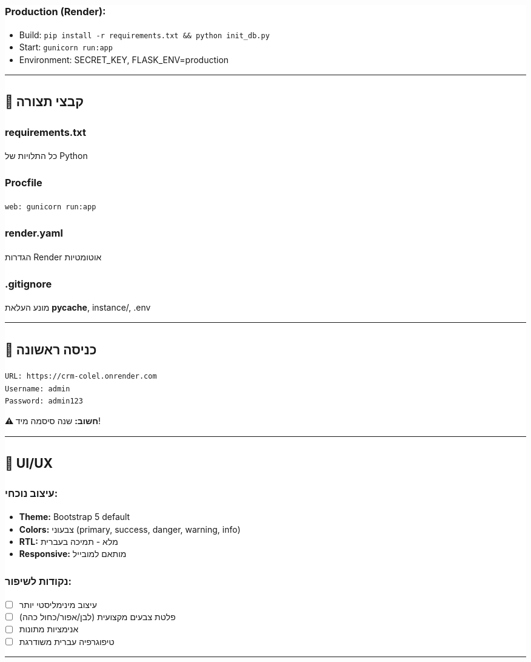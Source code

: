 ### Production (Render):
- Build: `pip install -r requirements.txt && python init_db.py`
- Start: `gunicorn run:app`
- Environment: SECRET_KEY, FLASK_ENV=production

---

## 🔧 קבצי תצורה

### requirements.txt
כל התלויות של Python

### Procfile
```
web: gunicorn run:app
```

### render.yaml
הגדרות Render אוטומטיות

### .gitignore
מונע העלאת __pycache__, instance/, .env

---

## 📱 כניסה ראשונה

```
URL: https://crm-colel.onrender.com
Username: admin
Password: admin123
```

**⚠️ חשוב:** שנה סיסמה מיד!

---

## 🎨 UI/UX

### עיצוב נוכחי:
- **Theme:** Bootstrap 5 default
- **Colors:** צבעוני (primary, success, danger, warning, info)
- **RTL:** מלא - תמיכה בעברית
- **Responsive:** מותאם למובייל

### נקודות לשיפור:
- [ ] עיצוב מינימליסטי יותר
- [ ] פלטת צבעים מקצועית (לבן/אפור/כחול כהה)
- [ ] אנימציות מתונות
- [ ] טיפוגרפיה עברית משודרגת

---